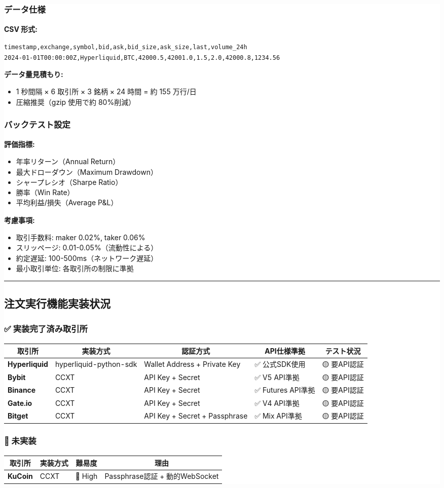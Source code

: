 ### データ仕様

**CSV 形式:**

```csv
timestamp,exchange,symbol,bid,ask,bid_size,ask_size,last,volume_24h
2024-01-01T00:00:00Z,Hyperliquid,BTC,42000.5,42001.0,1.5,2.0,42000.8,1234.56
```

**データ量見積もり:**

-   1 秒間隔 × 6 取引所 × 3 銘柄 × 24 時間 = 約 155 万行/日
-   圧縮推奨（gzip 使用で約 80%削減）

### バックテスト設定

**評価指標:**

-   年率リターン（Annual Return）
-   最大ドローダウン（Maximum Drawdown）
-   シャープレシオ（Sharpe Ratio）
-   勝率（Win Rate）
-   平均利益/損失（Average P&L）

**考慮事項:**

-   取引手数料: maker 0.02%, taker 0.06%
-   スリッページ: 0.01-0.05%（流動性による）
-   約定遅延: 100-500ms（ネットワーク遅延）
-   最小取引単位: 各取引所の制限に準拠

---

## 注文実行機能実装状況

### ✅ 実装完了済み取引所

| 取引所 | 実装方式 | 認証方式 | API仕様準拠 | テスト状況 |
|--------|----------|----------|-------------|------------|
| **Hyperliquid** | hyperliquid-python-sdk | Wallet Address + Private Key | ✅ 公式SDK使用 | 🟡 要API認証 |
| **Bybit** | CCXT | API Key + Secret | ✅ V5 API準拠 | 🟡 要API認証 |
| **Binance** | CCXT | API Key + Secret | ✅ Futures API準拠 | 🟡 要API認証 |
| **Gate.io** | CCXT | API Key + Secret | ✅ V4 API準拠 | 🟡 要API認証 |
| **Bitget** | CCXT | API Key + Secret + Passphrase | ✅ Mix API準拠 | 🟡 要API認証 |

### 🔶 未実装

| 取引所 | 実装方式 | 難易度 | 理由 |
|--------|----------|--------|------|
| **KuCoin** | CCXT | 🔴 High | Passphrase認証 + 動的WebSocket |
